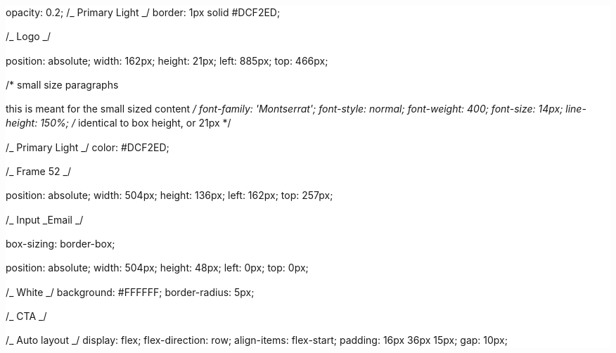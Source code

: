 opacity: 0.2;
/_ Primary Light _/
border: 1px solid #DCF2ED;

/_ Logo _/

position: absolute;
width: 162px;
height: 21px;
left: 885px;
top: 466px;

/\* small size paragraphs

this is meant for the small sized content
_/
font-family: 'Montserrat';
font-style: normal;
font-weight: 400;
font-size: 14px;
line-height: 150%;
/_ identical to box height, or 21px \*/

/_ Primary Light _/
color: #DCF2ED;

/_ Frame 52 _/

position: absolute;
width: 504px;
height: 136px;
left: 162px;
top: 257px;

/_ Input \_Email _/

box-sizing: border-box;

position: absolute;
width: 504px;
height: 48px;
left: 0px;
top: 0px;

/_ White _/
background: #FFFFFF;
border-radius: 5px;

/_ CTA _/

/_ Auto layout _/
display: flex;
flex-direction: row;
align-items: flex-start;
padding: 16px 36px 15px;
gap: 10px;

